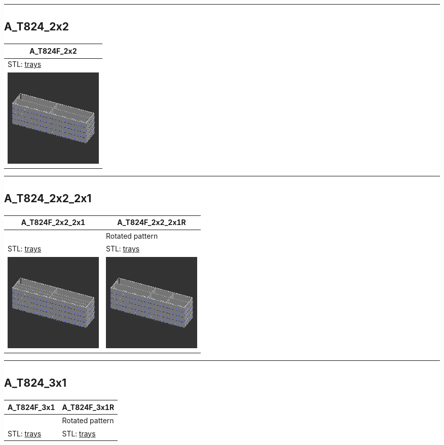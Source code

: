 
---
## A_T824_2x2
| **A_T824F_2x2** | 
| --- | 
| STL: [trays](https://github.com/CZDanol/DNLTray/releases/latest/download/DNLTray_A_trays.zip) | 
| ![preview](png/A_T824F_2x2.png) | 


---
## A_T824_2x2_2x1
| **A_T824F_2x2_2x1** | **A_T824F_2x2_2x1R** | 
| --- | --- | 
|  | Rotated pattern | 
| STL: [trays](https://github.com/CZDanol/DNLTray/releases/latest/download/DNLTray_A_trays.zip) | STL: [trays](https://github.com/CZDanol/DNLTray/releases/latest/download/DNLTray_A_trays.zip) | 
| ![preview](png/A_T824F_2x2_2x1.png) | ![preview](png/A_T824F_2x2_2x1R.png) | 


---
## A_T824_3x1
| **A_T824F_3x1** | **A_T824F_3x1R** | 
| --- | --- | 
|  | Rotated pattern | 
| STL: [trays](https://github.com/CZDanol/DNLTray/releases/latest/download/DNLTray_A_trays.zip) | STL: [trays](https://github.com/CZDanol/DNLTray/releases/latest/download/DNLTray_A_trays.zip) | 